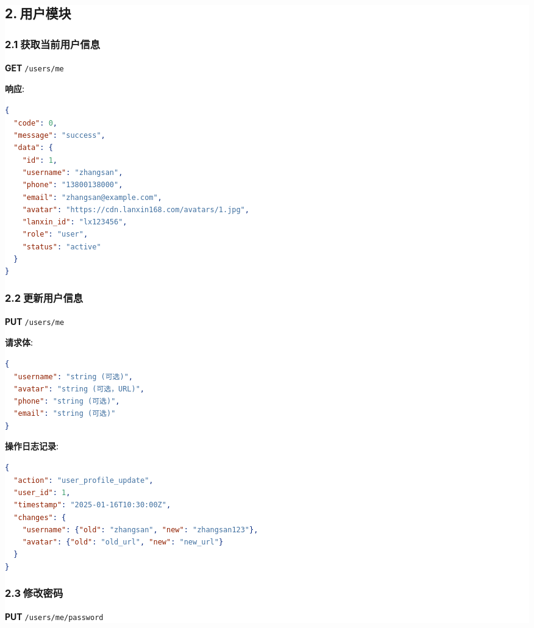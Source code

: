 
## 2. 用户模块

### 2.1 获取当前用户信息
**GET** `/users/me`

**响应**:
```json
{
  "code": 0,
  "message": "success",
  "data": {
    "id": 1,
    "username": "zhangsan",
    "phone": "13800138000",
    "email": "zhangsan@example.com",
    "avatar": "https://cdn.lanxin168.com/avatars/1.jpg",
    "lanxin_id": "lx123456",
    "role": "user",
    "status": "active"
  }
}
```

### 2.2 更新用户信息
**PUT** `/users/me`

**请求体**:
```json
{
  "username": "string (可选)",
  "avatar": "string (可选，URL)",
  "phone": "string (可选)",
  "email": "string (可选)"
}
```

**操作日志记录**:
```json
{
  "action": "user_profile_update",
  "user_id": 1,
  "timestamp": "2025-01-16T10:30:00Z",
  "changes": {
    "username": {"old": "zhangsan", "new": "zhangsan123"},
    "avatar": {"old": "old_url", "new": "new_url"}
  }
}
```

### 2.3 修改密码
**PUT** `/users/me/password`
